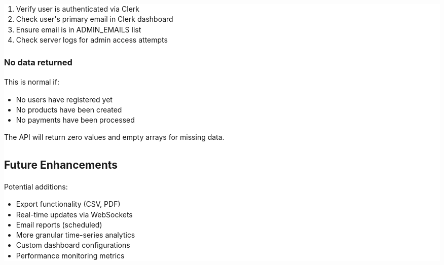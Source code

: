 1. Verify user is authenticated via Clerk
2. Check user's primary email in Clerk dashboard
3. Ensure email is in ADMIN_EMAILS list
4. Check server logs for admin access attempts

### No data returned

This is normal if:
- No users have registered yet
- No products have been created
- No payments have been processed

The API will return zero values and empty arrays for missing data.

## Future Enhancements

Potential additions:
- Export functionality (CSV, PDF)
- Real-time updates via WebSockets
- Email reports (scheduled)
- More granular time-series analytics
- Custom dashboard configurations
- Performance monitoring metrics

